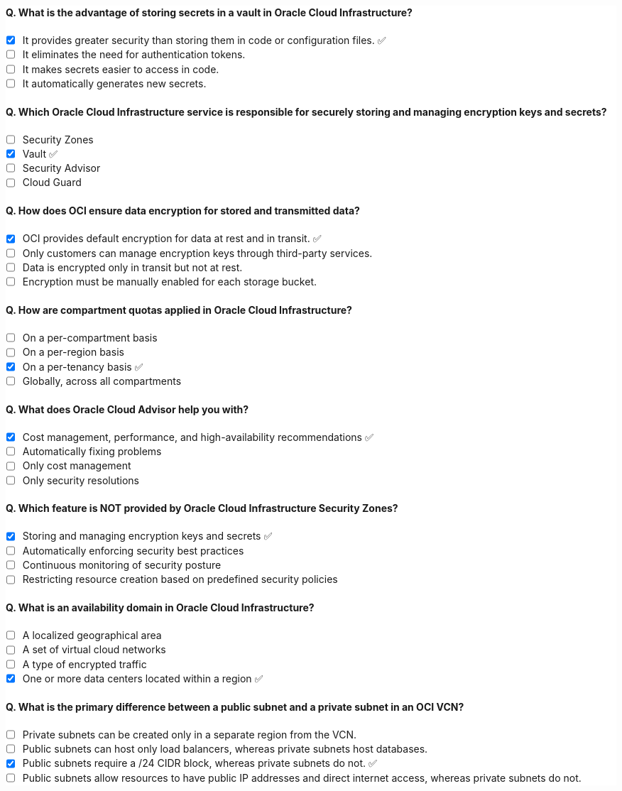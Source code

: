 #### Q. What is the advantage of storing secrets in a vault in Oracle Cloud Infrastructure?
- [x] It provides greater security than storing them in code or configuration files. ✅
- [ ] It eliminates the need for authentication tokens.
- [ ] It makes secrets easier to access in code.
- [ ] It automatically generates new secrets.

#### Q. Which Oracle Cloud Infrastructure service is responsible for securely storing and managing encryption keys and secrets?
- [ ] Security Zones
- [x] Vault ✅
- [ ] Security Advisor
- [ ] Cloud Guard

#### Q. How does OCl ensure data encryption for stored and transmitted data?
- [x] OCI provides default encryption for data at rest and in transit. ✅
- [ ] Only customers can manage encryption keys through third-party services.
- [ ] Data is encrypted only in transit but not at rest.
- [ ] Encryption must be manually enabled for each storage bucket.

#### Q. How are compartment quotas applied in Oracle Cloud Infrastructure?
- [ ] On a per-compartment basis
- [ ] On a per-region basis
- [x] On a per-tenancy basis ✅
- [ ] Globally, across all compartments

#### Q. What does Oracle Cloud Advisor help you with?
- [x] Cost management, performance, and high-availability recommendations ✅
- [ ] Automatically fixing problems
- [ ] Only cost management
- [ ] Only security resolutions

#### Q. Which feature is NOT provided by Oracle Cloud Infrastructure Security Zones?
- [x] Storing and managing encryption keys and secrets ✅
- [ ] Automatically enforcing security best practices
- [ ] Continuous monitoring of security posture
- [ ] Restricting resource creation based on predefined security policies

#### Q. What is an availability domain in Oracle Cloud Infrastructure?
- [ ] A localized geographical area
- [ ] A set of virtual cloud networks
- [ ] A type of encrypted traffic
- [x] One or more data centers located within a region ✅

#### Q. What is the primary difference between a public subnet and a private subnet in an OCI VCN?
- [ ] Private subnets can be created only in a separate region from the VCN.
- [ ] Public subnets can host only load balancers, whereas private subnets host databases.
- [x] Public subnets require a /24 CIDR block, whereas private subnets do not. ✅
- [ ] Public subnets allow resources to have public IP addresses and direct internet access, whereas private subnets do not.
